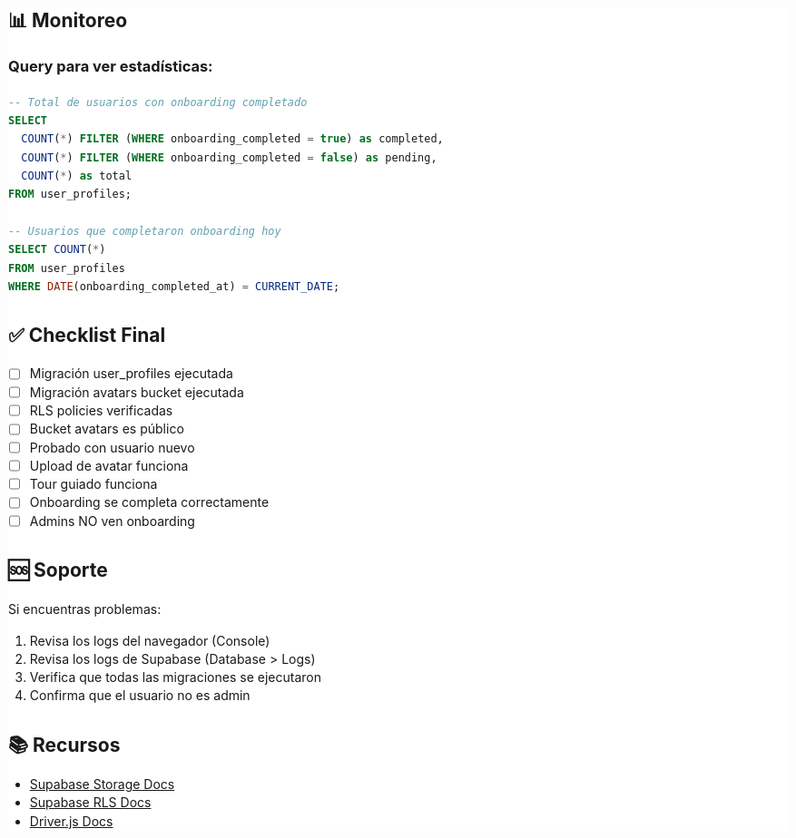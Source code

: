 ## 📊 Monitoreo

### Query para ver estadísticas:

```sql
-- Total de usuarios con onboarding completado
SELECT 
  COUNT(*) FILTER (WHERE onboarding_completed = true) as completed,
  COUNT(*) FILTER (WHERE onboarding_completed = false) as pending,
  COUNT(*) as total
FROM user_profiles;

-- Usuarios que completaron onboarding hoy
SELECT COUNT(*) 
FROM user_profiles 
WHERE DATE(onboarding_completed_at) = CURRENT_DATE;
```

## ✅ Checklist Final

- [ ] Migración user_profiles ejecutada
- [ ] Migración avatars bucket ejecutada
- [ ] RLS policies verificadas
- [ ] Bucket avatars es público
- [ ] Probado con usuario nuevo
- [ ] Upload de avatar funciona
- [ ] Tour guiado funciona
- [ ] Onboarding se completa correctamente
- [ ] Admins NO ven onboarding

## 🆘 Soporte

Si encuentras problemas:

1. Revisa los logs del navegador (Console)
2. Revisa los logs de Supabase (Database > Logs)
3. Verifica que todas las migraciones se ejecutaron
4. Confirma que el usuario no es admin

## 📚 Recursos

- [Supabase Storage Docs](https://supabase.com/docs/guides/storage)
- [Supabase RLS Docs](https://supabase.com/docs/guides/auth/row-level-security)
- [Driver.js Docs](https://driverjs.com/)
